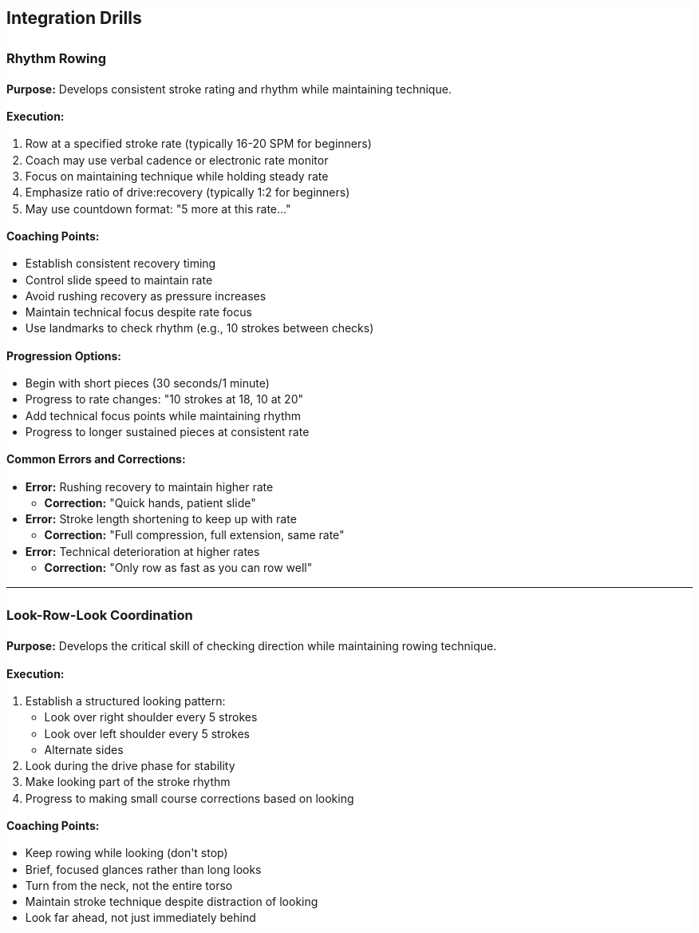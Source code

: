 ## Integration Drills

### Rhythm Rowing

**Purpose:** Develops consistent stroke rating and rhythm while maintaining technique.

**Execution:**
1. Row at a specified stroke rate (typically 16-20 SPM for beginners)
2. Coach may use verbal cadence or electronic rate monitor
3. Focus on maintaining technique while holding steady rate
4. Emphasize ratio of drive:recovery (typically 1:2 for beginners)
5. May use countdown format: "5 more at this rate..."

**Coaching Points:**
- Establish consistent recovery timing
- Control slide speed to maintain rate
- Avoid rushing recovery as pressure increases
- Maintain technical focus despite rate focus
- Use landmarks to check rhythm (e.g., 10 strokes between checks)

**Progression Options:**
- Begin with short pieces (30 seconds/1 minute)
- Progress to rate changes: "10 strokes at 18, 10 at 20"
- Add technical focus points while maintaining rhythm
- Progress to longer sustained pieces at consistent rate

**Common Errors and Corrections:**
- **Error:** Rushing recovery to maintain higher rate
  - **Correction:** "Quick hands, patient slide"
- **Error:** Stroke length shortening to keep up with rate
  - **Correction:** "Full compression, full extension, same rate"
- **Error:** Technical deterioration at higher rates
  - **Correction:** "Only row as fast as you can row well"

---

### Look-Row-Look Coordination

**Purpose:** Develops the critical skill of checking direction while maintaining rowing technique.

**Execution:**
1. Establish a structured looking pattern:
   - Look over right shoulder every 5 strokes
   - Look over left shoulder every 5 strokes
   - Alternate sides
2. Look during the drive phase for stability
3. Make looking part of the stroke rhythm
4. Progress to making small course corrections based on looking

**Coaching Points:**
- Keep rowing while looking (don't stop)
- Brief, focused glances rather than long looks
- Turn from the neck, not the entire torso
- Maintain stroke technique despite distraction of looking
- Look far ahead, not just immediately behind

